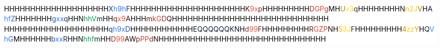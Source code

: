 <font color='#000000'>HHHHHHHHHHHHHHHHHHHH</font><font color='#1C3F7C'>X</font><font color='#2E7EFF'>h</font><font color='#2874F5'>9</font><font color='#2D7DFF'>h</font><font color='#173260'>F</font><font color='#000000'>HHHHHHHHHHHHHHHHHHHHHH</font><font color='#3F1A15'>K</font><font color='#E9503C'>9</font><font color='#EF513C'>x</font><font color='#6F281F'>p</font><font color='#000000'>HHHHHHHHH</font><font color='#963526'>D</font><font color='#E3462F'>G</font><font color='#DD432D'>P</font><font color='#B93E2D'>g</font><font color='#070505'>M</font><font color='#000000'>H</font><font color='#A2861A'>U</font><font color='#FFDD1A'>v</font><font color='#FFD41E'>3</font><font color='#3D3511'>q</font><font color='#000000'>HHHHHHHH</font><font color='#171408'>N</font><font color='#EFBB0D'>n</font><font color='#FFC707'>2</font><font color='#FFD208'>J</font><font color='#9F7D10'>V</font><font color='#000000'>H</font><font color='#101A2C'>A</font><font color='#387DF9'>h</font><font color='#3582FF'>f</font><font color='#2F62BA'>Z</font><font color='#010000'>H</font><font color='#000000'>HHHHH</font><font color='#020100'>H</font><font color='#245CBC'>g</font><font color='#2777FF'>x</font><font color='#287AFF'>x</font><font color='#193666'>q</font><font color='#000000'>HH</font><font color='#081811'>N</font><font color='#059959'>h</font><font color='#009B57'>h</font><font color='#02A35C'>V</font><font color='#03311D'>m</font><font color='#000000'>HH</font><font color='#692820'>q</font><font color='#F0513C'>x</font><font color='#E3503C'>9</font><font color='#2F1613'>A</font><font color='#000000'>HH</font><font color='#030404'>H</font><font color='#4B1E18'>m</font><font color='#AA3D2E'>k</font><font color='#D34A37'>G</font><font color='#963528'>D</font><font color='#351712'>Q</font><font color='#000203'>H</font><font color='#000000'>HHHHHHHHHHHHHHHHHHHHHHHHHHHHH</font>
<font color='#000000'>HHHHHHHHHHHHHHHHHHHH</font><font color='#193461'>q</font><font color='#2C7DFF'>h</font><font color='#2773F3'>9</font><font color='#297BFF'>x</font><font color='#214E9A'>D</font><font color='#000000'>HHHHHHHHHHHH</font><font color='#090E17'>E</font><font color='#12233B'>Q</font><font color='#11213A'>Q</font><font color='#112139'>Q</font><font color='#112039'>QQ</font><font color='#112038'>Q</font><font color='#122542'>K</font><font color='#0D1522'>N</font><font color='#000000'>H</font><font color='#803127'>d</font><font color='#EE4E39'>9</font><font color='#EC4E39'>9</font><font color='#63221A'>F</font><font color='#000000'>HHHHHHHHH</font><font color='#592119'>R</font><font color='#E34630'>G</font><font color='#D6402B'>Z</font><font color='#D44330'>P</font><font color='#220D0C'>N</font><font color='#010302'>H</font><font color='#DEB218'>5</font><font color='#FFD314'>3</font><font color='#FFD019'>J</font><font color='#39310F'>F</font><font color='#000000'>HHHHHHHH</font><font color='#000003'>H</font><font color='#BC940E'>4</font><font color='#FFCD04'>z</font><font color='#FFCA04'>z</font><font color='#D3A30C'>Y</font><font color='#010000'>H</font><font color='#13223C'>Q</font><font color='#3A82FF'>V</font><font color='#327DFF'>h</font><font color='#2F6BD5'>G</font><font color='#050505'>M</font><font color='#000000'>HHHHHH</font><font color='#1F4A92'>b</font><font color='#277AFF'>x</font><font color='#2779FF'>x</font><font color='#152F5B'>R</font><font color='#000000'>HH</font><font color='#081811'>N</font><font color='#059858'>h</font><font color='#009A56'>h</font><font color='#02A25C'>f</font><font color='#03311D'>m</font><font color='#000000'>H</font><font color='#000001'>H</font><font color='#923528'>D</font><font color='#EC4C37'>9</font><font color='#E34E3A'>9</font><font color='#291613'>A</font><font color='#0E0807'>W</font><font color='#69291F'>p</font><font color='#C34534'>P</font><font color='#CC4836'>P</font><font color='#802F24'>d</font><font color='#200F0D'>N</font><font color='#000000'>HHHHHHHHHHHHHHHHHHHHHHHHHHHHHHHH</font>